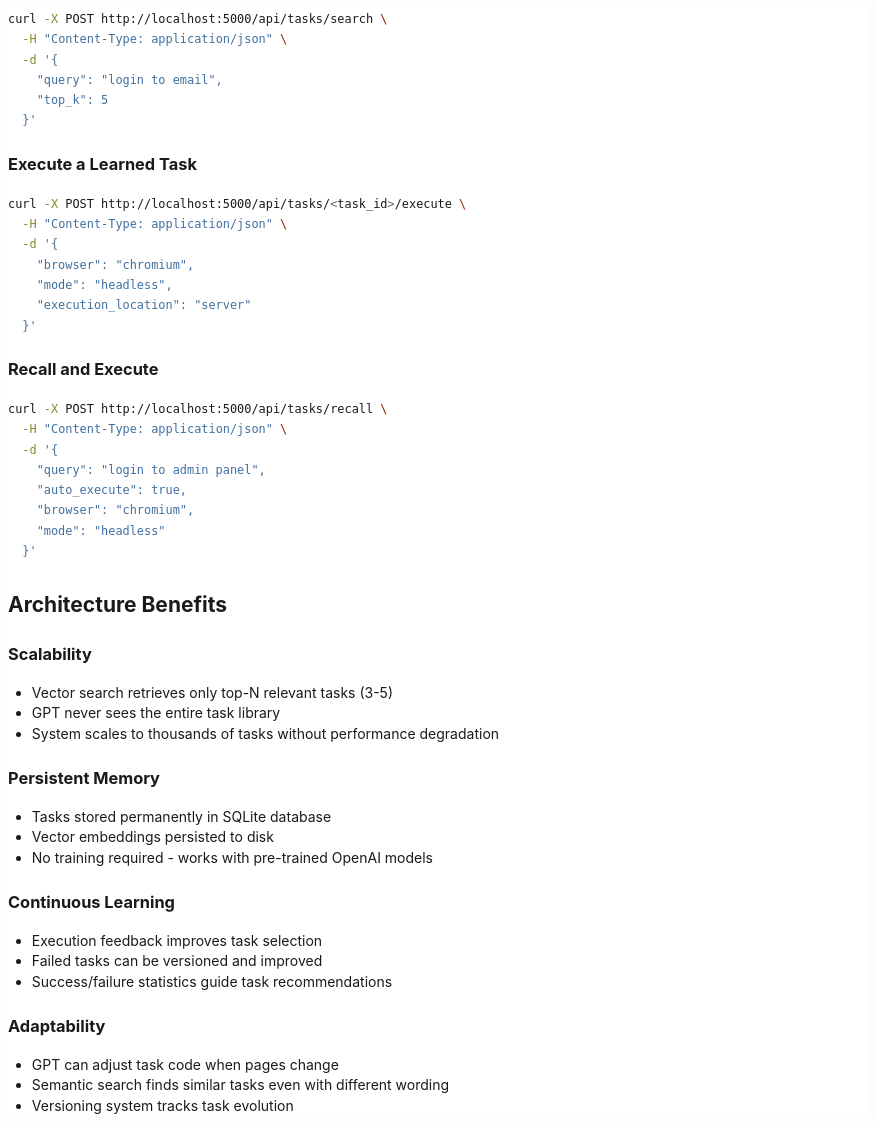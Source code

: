 ```bash
curl -X POST http://localhost:5000/api/tasks/search \
  -H "Content-Type: application/json" \
  -d '{
    "query": "login to email",
    "top_k": 5
  }'
```

### Execute a Learned Task

```bash
curl -X POST http://localhost:5000/api/tasks/<task_id>/execute \
  -H "Content-Type: application/json" \
  -d '{
    "browser": "chromium",
    "mode": "headless",
    "execution_location": "server"
  }'
```

### Recall and Execute

```bash
curl -X POST http://localhost:5000/api/tasks/recall \
  -H "Content-Type: application/json" \
  -d '{
    "query": "login to admin panel",
    "auto_execute": true,
    "browser": "chromium",
    "mode": "headless"
  }'
```

## Architecture Benefits

### Scalability
- Vector search retrieves only top-N relevant tasks (3-5)
- GPT never sees the entire task library
- System scales to thousands of tasks without performance degradation

### Persistent Memory
- Tasks stored permanently in SQLite database
- Vector embeddings persisted to disk
- No training required - works with pre-trained OpenAI models

### Continuous Learning
- Execution feedback improves task selection
- Failed tasks can be versioned and improved
- Success/failure statistics guide task recommendations

### Adaptability
- GPT can adjust task code when pages change
- Semantic search finds similar tasks even with different wording
- Versioning system tracks task evolution
